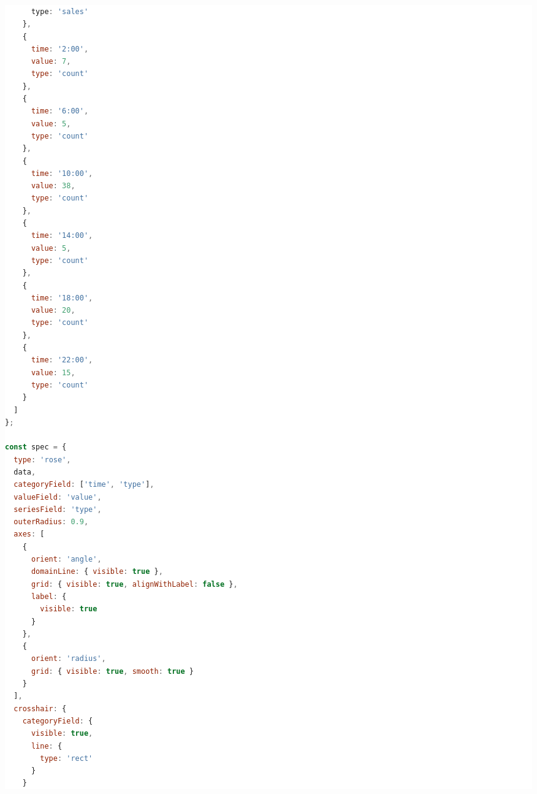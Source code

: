 ```javascript livedemo
      type: 'sales'
    },
    {
      time: '2:00',
      value: 7,
      type: 'count'
    },
    {
      time: '6:00',
      value: 5,
      type: 'count'
    },
    {
      time: '10:00',
      value: 38,
      type: 'count'
    },
    {
      time: '14:00',
      value: 5,
      type: 'count'
    },
    {
      time: '18:00',
      value: 20,
      type: 'count'
    },
    {
      time: '22:00',
      value: 15,
      type: 'count'
    }
  ]
};

const spec = {
  type: 'rose',
  data,
  categoryField: ['time', 'type'],
  valueField: 'value',
  seriesField: 'type',
  outerRadius: 0.9,
  axes: [
    {
      orient: 'angle',
      domainLine: { visible: true },
      grid: { visible: true, alignWithLabel: false },
      label: {
        visible: true
      }
    },
    {
      orient: 'radius',
      grid: { visible: true, smooth: true }
    }
  ],
  crosshair: {
    categoryField: {
      visible: true,
      line: {
        type: 'rect'
      }
    }
```